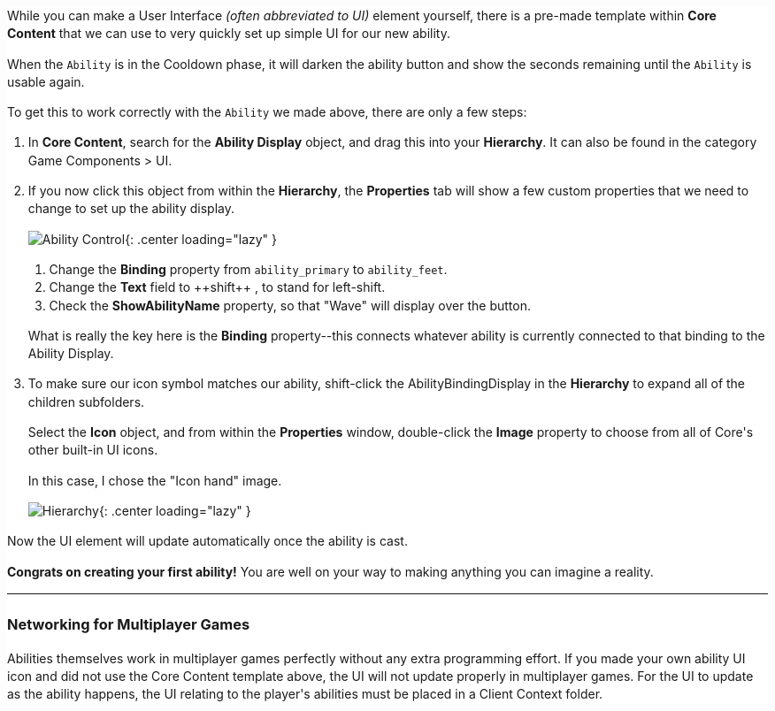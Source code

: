 While you can make a User Interface _(often abbreviated to UI)_ element yourself, there is a pre-made template within **Core Content** that we can use to very quickly set up simple UI for our new ability.

When the `Ability` is in the Cooldown phase, it will darken the ability button and show the seconds remaining until the `Ability` is usable again.

<video autoplay loop muted playsinline poster="/img/EditorManual/Abilities/Gem.png" class="center">
    <source src="/img/EditorManual/Abilities/abilityDisplay.webm" type="video/webm" alt="Ability Display"/>
    <source src="/img/EditorManual/Abilities/abilityDisplay.mp4" type="video/mp4" alt="Ability Display"/>
</video>

To get this to work correctly with the `Ability` we made above, there are only a few steps:

1. In **Core Content**, search for the **Ability Display** object, and drag this into your **Hierarchy**. It can also be found in the category Game Components > UI.

2. If you now click this object from within the **Hierarchy**, the **Properties** tab will show a few custom properties that we need to change to set up the ability display.

    ![Ability Control](../img/EditorManual/Abilities/AbilityButtonProperties.png "Ability Control"){: .center loading="lazy" }

    1. Change the **Binding** property from `ability_primary` to `ability_feet`.
    2. Change the **Text** field to ++shift++ , to stand for left-shift.
    3. Check the **ShowAbilityName** property, so that "Wave" will display over the button.

    What is really the key here is the **Binding** property--this connects whatever ability is currently connected to that binding to the Ability Display.

3. To make sure our icon symbol matches our ability, shift-click the AbilityBindingDisplay in the **Hierarchy** to expand all of the children subfolders.

    Select the **Icon** object, and from within the **Properties** window, double-click the **Image** property to choose from all of Core's other built-in UI icons.

    In this case, I chose the "Icon hand" image.

    ![Hierarchy](../img/EditorManual/Abilities/ComponentHierarchy.png "Hierarchy"){: .center loading="lazy" }

Now the UI element will update automatically once the ability is cast.

**Congrats on creating your first ability!** You are well on your way to making anything you can imagine a reality.

<video autoplay loop muted playsinline poster="/img/EditorManual/Abilities/Gem.png" class="center">
    <source src="/img/EditorManual/Abilities/unarmed_wave_full.webm" type="video/webm" alt="Wave Full"/>
    <source src="/img/EditorManual/Abilities/unarmed_wave_full.mp4" type="video/mp4" alt="Wave Full"/>
</video>

---

### Networking for Multiplayer Games

Abilities themselves work in multiplayer games perfectly without any extra programming effort. If you made your own ability UI icon and did not use the Core Content template above, the UI will not update properly in multiplayer games. For the UI to update as the ability happens, the UI relating to the player's abilities must be placed in a Client Context folder.
